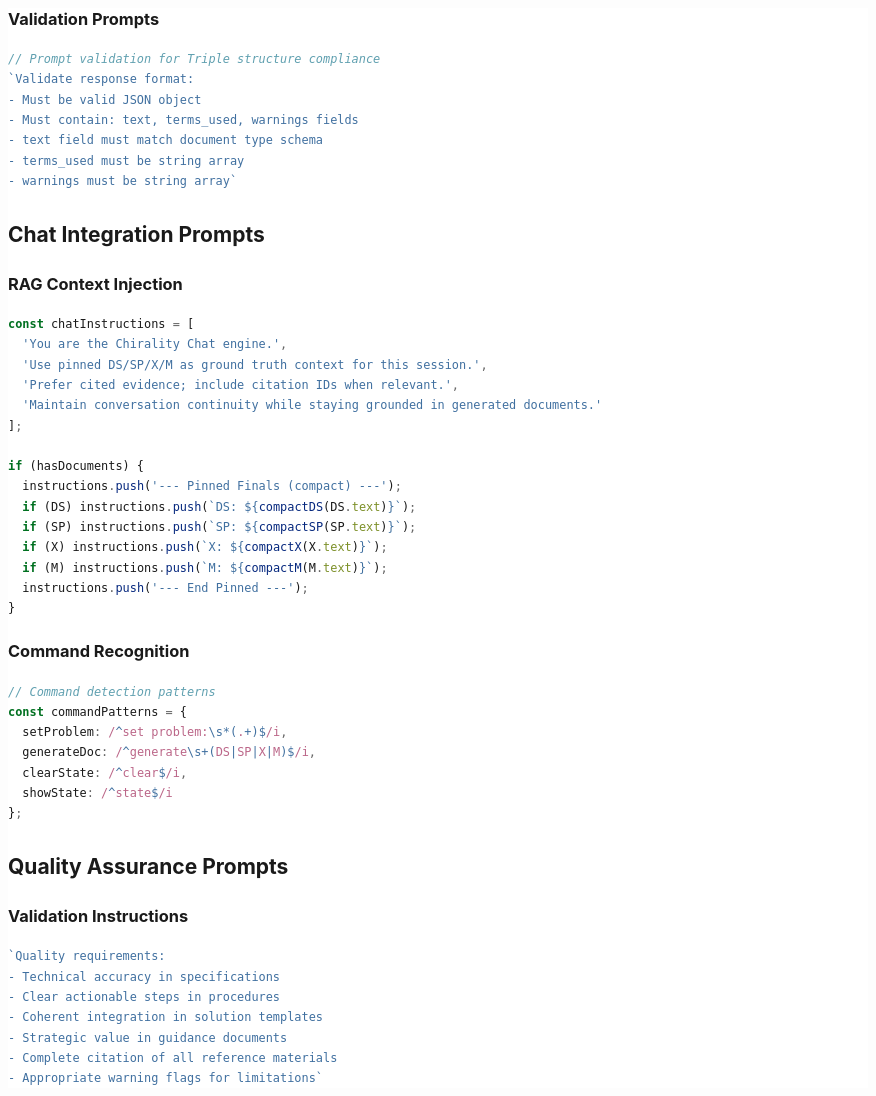 ### Validation Prompts
```typescript
// Prompt validation for Triple structure compliance
`Validate response format:
- Must be valid JSON object
- Must contain: text, terms_used, warnings fields
- text field must match document type schema
- terms_used must be string array
- warnings must be string array`
```

## Chat Integration Prompts

### RAG Context Injection
```typescript
const chatInstructions = [
  'You are the Chirality Chat engine.',
  'Use pinned DS/SP/X/M as ground truth context for this session.',
  'Prefer cited evidence; include citation IDs when relevant.',
  'Maintain conversation continuity while staying grounded in generated documents.'
];

if (hasDocuments) {
  instructions.push('--- Pinned Finals (compact) ---');
  if (DS) instructions.push(`DS: ${compactDS(DS.text)}`);
  if (SP) instructions.push(`SP: ${compactSP(SP.text)}`);
  if (X) instructions.push(`X: ${compactX(X.text)}`);
  if (M) instructions.push(`M: ${compactM(M.text)}`);
  instructions.push('--- End Pinned ---');
}
```

### Command Recognition
```typescript
// Command detection patterns
const commandPatterns = {
  setProblem: /^set problem:\s*(.+)$/i,
  generateDoc: /^generate\s+(DS|SP|X|M)$/i,
  clearState: /^clear$/i,
  showState: /^state$/i
};
```

## Quality Assurance Prompts

### Validation Instructions
```typescript
`Quality requirements:
- Technical accuracy in specifications
- Clear actionable steps in procedures  
- Coherent integration in solution templates
- Strategic value in guidance documents
- Complete citation of all reference materials
- Appropriate warning flags for limitations`
```

